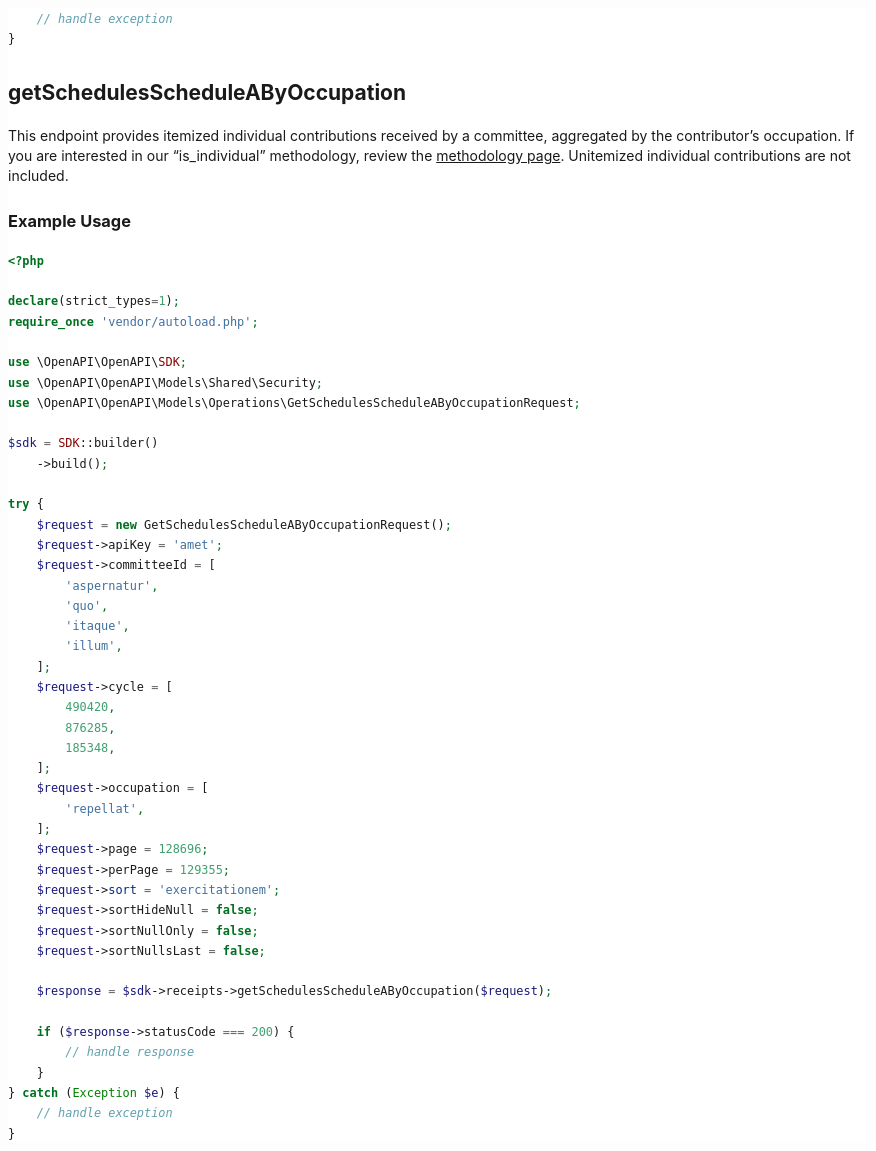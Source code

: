 ```php
    // handle exception
}
```

## getSchedulesScheduleAByOccupation


This endpoint provides itemized individual contributions received by a committee, aggregated by the contributor’s occupation. If you are interested in our “is_individual” methodology, review the [methodology page](https://www.fec.gov/campaign-finance-data/about-campaign-finance-data/methodology). Unitemized individual contributions are not included.


### Example Usage

```php
<?php

declare(strict_types=1);
require_once 'vendor/autoload.php';

use \OpenAPI\OpenAPI\SDK;
use \OpenAPI\OpenAPI\Models\Shared\Security;
use \OpenAPI\OpenAPI\Models\Operations\GetSchedulesScheduleAByOccupationRequest;

$sdk = SDK::builder()
    ->build();

try {
    $request = new GetSchedulesScheduleAByOccupationRequest();
    $request->apiKey = 'amet';
    $request->committeeId = [
        'aspernatur',
        'quo',
        'itaque',
        'illum',
    ];
    $request->cycle = [
        490420,
        876285,
        185348,
    ];
    $request->occupation = [
        'repellat',
    ];
    $request->page = 128696;
    $request->perPage = 129355;
    $request->sort = 'exercitationem';
    $request->sortHideNull = false;
    $request->sortNullOnly = false;
    $request->sortNullsLast = false;

    $response = $sdk->receipts->getSchedulesScheduleAByOccupation($request);

    if ($response->statusCode === 200) {
        // handle response
    }
} catch (Exception $e) {
    // handle exception
}
```
